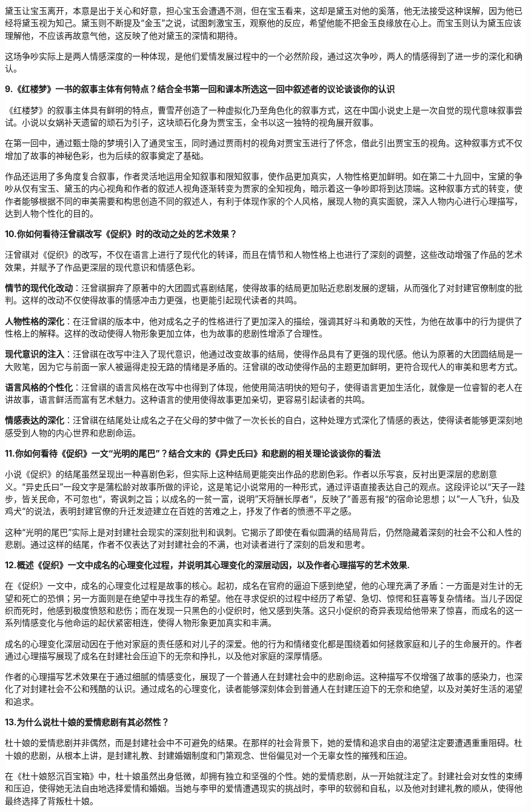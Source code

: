 黛玉让宝玉离开，本意是出于关心和好意，担心宝玉会遭遇不测，但在宝玉看来，这却是黛玉对他的奚落，他无法接受这种误解，因为他已经将黛玉视为知己。黛玉则不断提及“金玉”之说，试图刺激宝玉，观察他的反应，希望他能不把金玉良缘放在心上。而宝玉则认为黛玉应该理解他，不应该再故意气他，这反映了他对黛玉的深情和期待。

这场争吵实际上是两人情感深度的一种体现，是他们爱情发展过程中的一个必然阶段，通过这次争吵，两人的情感得到了进一步的深化和确认。

**9.《红楼梦》一书的叙事主体有何特点？结合全书第一回和课本所选这一回中叙述者的议论谈谈你的认识**

《红楼梦》的叙事主体具有鲜明的特点，曹雪芹创造了一种虚拟化乃至角色化的叙事方式，这在中国小说史上是一次自觉的现代意味叙事尝试。小说以女娲补天遗留的顽石为引子，这块顽石化身为贾宝玉，全书以这一独特的视角展开叙事。

在第一回中，通过甄士隐的梦境引入了通灵宝玉，同时通过贾雨村的视角对贾宝玉进行了怀念，借此引出贾宝玉的视角。这种叙事方式不仅增加了故事的神秘色彩，也为后续的叙事奠定了基础。

作品还运用了多角度复合叙事，作者灵活地运用全知叙事和限知叙事，使作品更加真实，人物性格更加鲜明。如在第二十九回中，宝黛的争吵从仅有宝玉、黛玉的内心视角和作者的叙述人视角逐渐转变为贾家的全知视角，暗示着这一争吵即将到达顶端。这种叙事方式的转变，使作者能够根据不同的审美需要和构思创造不同的叙述人，有利于体现作家的个人风格，展现人物的真实面貌，深入人物内心进行心理描写，达到人物个性化的目的。

**10.你如何看待汪曾祺改写《促织》时的改动之处的艺术效果？**

汪曾祺对《促织》的改写，不仅在语言上进行了现代化的转译，而且在情节和人物性格上也进行了深刻的调整，这些改动增强了作品的艺术效果，并赋予了作品更深层的现代意识和情感色彩。

**情节的现代化改动**：汪曾祺摒弃了原著中的大团圆式喜剧结尾，使得故事的结局更加贴近悲剧发展的逻辑，从而强化了对封建官僚制度的批判。这样的改动不仅使得故事的情感冲击力更强，也更能引起现代读者的共鸣。

**人物性格的深化**：在汪曾祺的版本中，他对成名之子的性格进行了更加深入的描绘，强调其好斗和勇敢的天性，为他在故事中的行为提供了性格上的解释。这样的改动使得人物形象更加立体，也为故事的悲剧性增添了合理性。

**现代意识的注入**：汪曾祺在改写中注入了现代意识，他通过改变故事的结局，使得作品具有了更强的现代感。他认为原著的大团圆结局是一大败笔，因为它与前面一家人被逼得走投无路的情绪是矛盾的。汪曾祺的改动使得作品的主题更加鲜明，更符合现代人的审美和思考方式。

**语言风格的个性化**：汪曾祺的语言风格在改写中也得到了体现，他使用简洁明快的短句子，使得语言更加生活化，就像是一位睿智的老人在讲故事，语言鲜活而富有艺术魅力。这种语言的使用使得故事更加亲切，更容易引起读者的共鸣。

**情感表达的深化**：汪曾祺在结尾处让成名之子在父母的梦中做了一次长长的自白，这种处理方式深化了情感的表达，使得读者能够更深刻地感受到人物的内心世界和悲剧命运。

**11.你如何看待《促织》一文“光明的尾巴”？结合文末的《异史氏曰》和悲剧的相关理论谈谈你的看法**

小说《促织》的结尾虽然呈现出一种喜剧色彩，但实际上这种结局更能突出作品的悲剧色彩。作者以乐写哀，反衬出更深层的悲剧意义。“异史氏曰”一段文字是蒲松龄对故事所做的评论，这是笔记小说常用的一种形式，通过评语直接表达自己的观点。这段评论以“天子一跬步，皆关民命，不可忽也“，寄讽刺之旨；以成名的一贫一富，说明”天将酬长厚者“，反映了”善恶有报“的宿命论思想；以”一人飞升，仙及鸡犬“的说法，表明封建官僚的升迁发迹建立在百姓的苦难之上，抒发了作者的愤懑不平之感。

这种“光明的尾巴”实际上是对封建社会现实的深刻批判和讽刺。它揭示了即使在看似圆满的结局背后，仍然隐藏着深刻的社会不公和人性的悲剧。通过这样的结尾，作者不仅表达了对封建社会的不满，也对读者进行了深刻的启发和思考。

**12.概述《促织》一文中成名的心理变化过程，并说明其心理变化的深层动因，以及作者心理描写的艺术效果.**

在《促织》一文中，成名的心理变化过程是故事的核心。起初，成名在官府的逼迫下感到绝望，他的心理充满了矛盾：一方面是对生计的无望和死亡的恐惧；另一方面则是在绝望中寻找生存的希望。他在寻求促织的过程中经历了希望、急切、惊愕和狂喜等复杂情绪。当儿子因促织而死时，他感到极度愤怒和悲伤；而在发现一只黑色的小促织时，他又感到失落。这只小促织的奇异表现给他带来了惊喜，而成名的这一系列情感变化与他命运的起伏紧密相连，使得人物形象更加真实和丰满。

成名的心理变化深层动因在于他对家庭的责任感和对儿子的深爱。他的行为和情绪变化都是围绕着如何拯救家庭和儿子的生命展开的。作者通过心理描写展现了成名在封建社会压迫下的无奈和挣扎，以及他对家庭的深厚情感。

作者的心理描写艺术效果在于通过细腻的情感变化，展现了一个普通人在封建社会中的悲剧命运。这种描写不仅增强了故事的感染力，也深化了对封建社会不公和残酷的认识。通过成名的心理变化，读者能够深刻体会到普通人在封建压迫下的无奈和绝望，以及对美好生活的渴望和追求。

**13.为什么说杜十娘的爱情悲剧有其必然性？**

杜十娘的爱情悲剧并非偶然，而是封建社会中不可避免的结果。在那样的社会背景下，她的爱情和追求自由的渴望注定要遭遇重重阻碍。杜十娘的悲剧，从根本上讲，是封建礼教、封建婚姻制度和门第观念、世俗偏见对一个无辜女性的摧残和压迫。

在《杜十娘怒沉百宝箱》中，杜十娘虽然出身低微，却拥有独立和坚强的个性。她的爱情悲剧，从一开始就注定了。封建社会对女性的束缚和压迫，使得她无法自由地选择爱情和婚姻。当她与李甲的爱情遭遇现实的挑战时，李甲的软弱和自私，以及他对封建礼教的顺从，使得他最终选择了背叛杜十娘。
